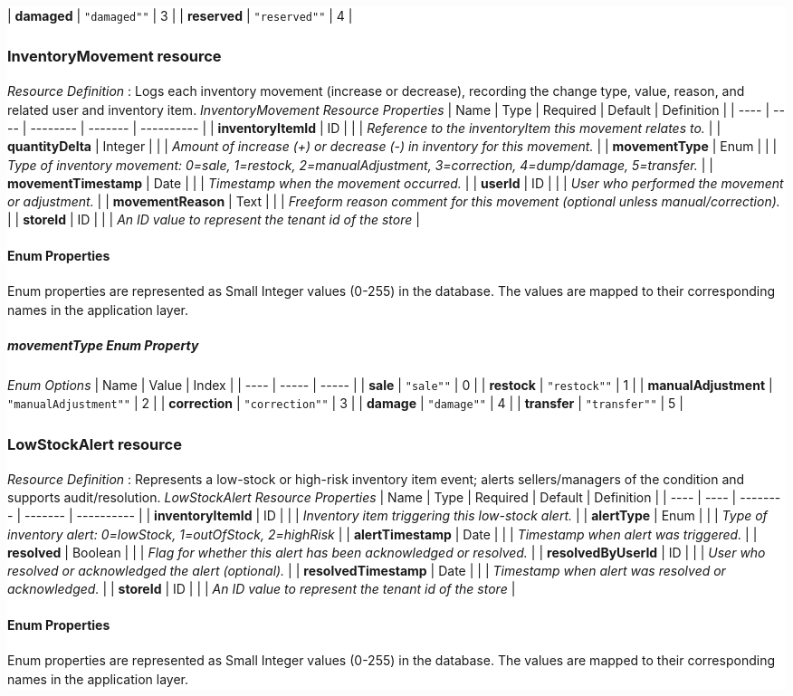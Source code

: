 | **damaged** | `"damaged""` | 3 | 
| **reserved** | `"reserved""` | 4 | 
### InventoryMovement resource

*Resource Definition* : Logs each inventory movement (increase or decrease), recording the change type, value, reason, and related user and inventory item.
*InventoryMovement Resource Properties* 
| Name | Type | Required | Default | Definition | 
| ---- | ---- | -------- | ------- | ---------- |
| **inventoryItemId** | ID |  |  | *Reference to the inventoryItem this movement relates to.* |
| **quantityDelta** | Integer |  |  | *Amount of increase (+) or decrease (-) in inventory for this movement.* |
| **movementType** | Enum |  |  | *Type of inventory movement: 0=sale, 1=restock, 2=manualAdjustment, 3=correction, 4=dump/damage, 5=transfer.* |
| **movementTimestamp** | Date |  |  | *Timestamp when the movement occurred.* |
| **userId** | ID |  |  | *User who performed the movement or adjustment.* |
| **movementReason** | Text |  |  | *Freeform reason comment for this movement (optional unless manual/correction).* |
| **storeId** | ID |  |  | *An ID value to represent the tenant id of the store* |
#### Enum Properties
Enum properties are represented as Small Integer values (0-255) in the database. The values are mapped to their corresponding names in the application layer.
##### movementType Enum Property
*Enum Options*
| Name | Value | Index | 
| ---- | ----- | ----- |
| **sale** | `"sale""` | 0 | 
| **restock** | `"restock""` | 1 | 
| **manualAdjustment** | `"manualAdjustment""` | 2 | 
| **correction** | `"correction""` | 3 | 
| **damage** | `"damage""` | 4 | 
| **transfer** | `"transfer""` | 5 | 
### LowStockAlert resource

*Resource Definition* : Represents a low-stock or high-risk inventory item event; alerts sellers/managers of the condition and supports audit/resolution.
*LowStockAlert Resource Properties* 
| Name | Type | Required | Default | Definition | 
| ---- | ---- | -------- | ------- | ---------- |
| **inventoryItemId** | ID |  |  | *Inventory item triggering this low-stock alert.* |
| **alertType** | Enum |  |  | *Type of inventory alert: 0=lowStock, 1=outOfStock, 2=highRisk* |
| **alertTimestamp** | Date |  |  | *Timestamp when alert was triggered.* |
| **resolved** | Boolean |  |  | *Flag for whether this alert has been acknowledged or resolved.* |
| **resolvedByUserId** | ID |  |  | *User who resolved or acknowledged the alert (optional).* |
| **resolvedTimestamp** | Date |  |  | *Timestamp when alert was resolved or acknowledged.* |
| **storeId** | ID |  |  | *An ID value to represent the tenant id of the store* |
#### Enum Properties
Enum properties are represented as Small Integer values (0-255) in the database. The values are mapped to their corresponding names in the application layer.
